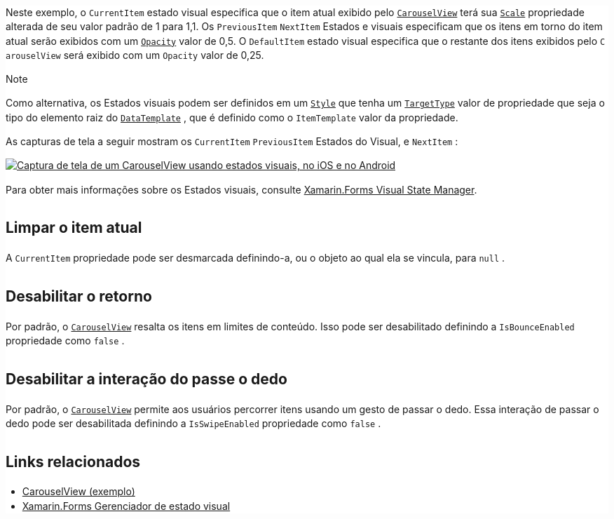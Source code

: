 Neste exemplo, o `CurrentItem` estado visual especifica que o item atual exibido pelo [`CarouselView`](xref:Xamarin.Forms.CarouselView) terá sua [`Scale`](xref:Xamarin.Forms.VisualElement.Scale) propriedade alterada de seu valor padrão de 1 para 1,1. Os `PreviousItem` `NextItem` Estados e visuais especificam que os itens em torno do item atual serão exibidos com um [`Opacity`](xref:Xamarin.Forms.VisualElement.Opacity) valor de 0,5. O `DefaultItem` estado visual especifica que o restante dos itens exibidos pelo `CarouselView` será exibido com um `Opacity` valor de 0,25.

> [!NOTE]
> Como alternativa, os Estados visuais podem ser definidos em um [`Style`](xref:Xamarin.Forms.Style) que tenha um [`TargetType`](xref:Xamarin.Forms.Style.TargetType) valor de propriedade que seja o tipo do elemento raiz do [`DataTemplate`](xref:Xamarin.Forms.DataTemplate) , que é definido como o `ItemTemplate` valor da propriedade.

As capturas de tela a seguir mostram os `CurrentItem` `PreviousItem` Estados do Visual, e `NextItem` :

[![Captura de tela de um CarouselView usando estados visuais, no iOS e no Android](interaction-images/visual-states.png "Estados visuais do CarouselView")](interaction-images/visual-states-large.png#lightbox "Estados visuais do CarouselView")

Para obter mais informações sobre os Estados visuais, consulte [ Xamarin.Forms Visual State Manager](~/xamarin-forms/user-interface/visual-state-manager.md).

## <a name="clear-the-current-item"></a>Limpar o item atual

A `CurrentItem` propriedade pode ser desmarcada definindo-a, ou o objeto ao qual ela se vincula, para `null` .

## <a name="disable-bounce"></a>Desabilitar o retorno

Por padrão, o [`CarouselView`](xref:Xamarin.Forms.CarouselView) resalta os itens em limites de conteúdo. Isso pode ser desabilitado definindo a `IsBounceEnabled` propriedade como `false` .

## <a name="disable-swipe-interaction"></a>Desabilitar a interação do passe o dedo

Por padrão, o [`CarouselView`](xref:Xamarin.Forms.CarouselView) permite aos usuários percorrer itens usando um gesto de passar o dedo. Essa interação de passar o dedo pode ser desabilitada definindo a `IsSwipeEnabled` propriedade como `false` .

## <a name="related-links"></a>Links relacionados

- [CarouselView (exemplo)](/samples/xamarin/xamarin-forms-samples/userinterface-carouselviewdemos/)
- [Xamarin.Forms Gerenciador de estado visual](~/xamarin-forms/user-interface/visual-state-manager.md)